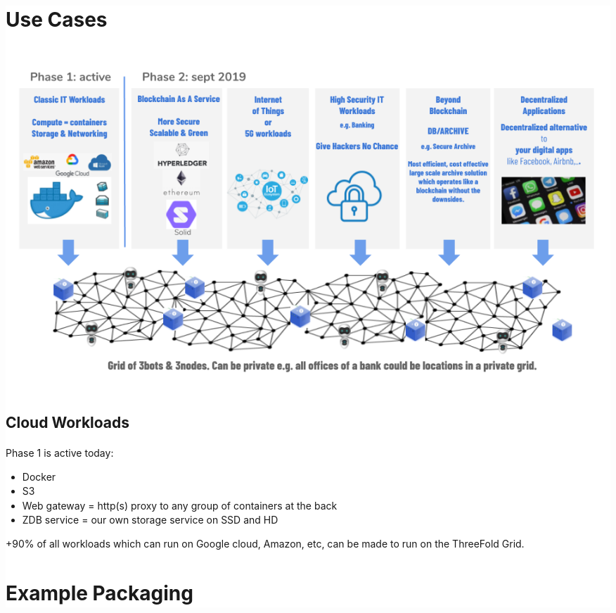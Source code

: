 

# Use Cases
![alt_text](./img/use_cases.png)

##  Cloud Workloads 

Phase 1 is active today:

*   Docker
*   S3
*   Web gateway = http(s) proxy to any group of containers at the back
*   ZDB service = our own storage service on SSD and HD

+90% of all workloads which can run on Google cloud, Amazon, etc, can be made to run on the ThreeFold Grid.


# Example Packaging

